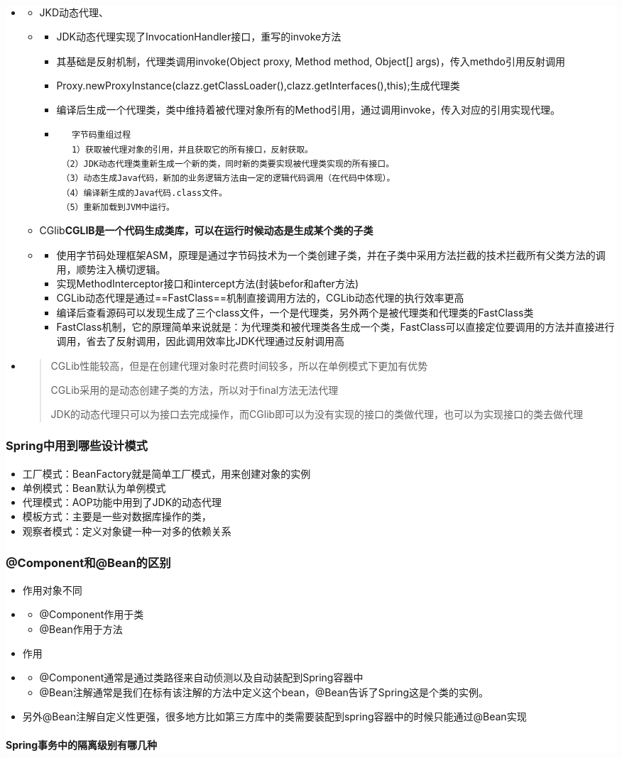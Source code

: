 - - JKD动态代理、

  - - JDK动态代理实现了InvocationHandler接口，重写的invoke方法
    
    - 其基础是反射机制，代理类调用invoke(Object proxy, Method method, Object[] args)，传入methdo引用反射调用
    
    - Proxy.newProxyInstance(clazz.getClassLoader(),clazz.getInterfaces(),this);生成代理类
    
    - 编译后生成一个代理类，类中维持着被代理对象所有的Method引用，通过调用invoke，传入对应的引用实现代理。
    
    - ```
         字节码重组过程
         1）获取被代理对象的引用，并且获取它的所有接口，反射获取。
       （2）JDK动态代理类重新生成一个新的类，同时新的类要实现被代理类实现的所有接口。
       （3）动态生成Java代码，新加的业务逻辑方法由一定的逻辑代码调用（在代码中体现）。
       （4）编译新生成的Java代码.class文件。
       （5）重新加载到JVM中运行。
      ```
    
  - CGlib**CGLIB是一个代码生成类库，可以在运行时候动态是生成某个类的子类**

  - - 使用字节码处理框架ASM，原理是通过字节码技术为一个类创建子类，并在子类中采用方法拦截的技术拦截所有父类方法的调用，顺势注入横切逻辑。
    - 实现MethodInterceptor接口和intercept方法(封装befor和after方法)
    - CGLib动态代理是通过==FastClass==机制直接调用方法的，CGLib动态代理的执行效率更高
    - 编译后查看源码可以发现生成了三个class文件，一个是代理类，另外两个是被代理类和代理类的FastClass类
    - FastClass机制，它的原理简单来说就是：为代理类和被代理类各生成一个类，FastClass可以直接定位要调用的方法并直接进行调用，省去了反射调用，因此调用效率比JDK代理通过反射调用高

- >   CGLib性能较高，但是在创建代理对象时花费时间较多，所以在单例模式下更加有优势
  >
  >   CGLib采用的是动态创建子类的方法，所以对于final方法无法代理
  >
  > JDK的动态代理只可以为接口去完成操作，而CGlib即可以为没有实现的接口的类做代理，也可以为实现接口的类去做代理

### Spring中用到哪些设计模式

- 工厂模式：BeanFactory就是简单工厂模式，用来创建对象的实例
- 单例模式：Bean默认为单例模式
- 代理模式：AOP功能中用到了JDK的动态代理
- 模板方式：主要是一些对数据库操作的类，
- 观察者模式：定义对象键一种一对多的依赖关系



### @Component和@Bean的区别

- 作用对象不同

- - @Component作用于类
  - @Bean作用于方法

- 作用

- - @Component通常是通过类路径来自动侦测以及自动装配到Spring容器中
  - @Bean注解通常是我们在标有该注解的方法中定义这个bean，@Bean告诉了Spring这是个类的实例。

- 另外@Bean注解自定义性更强，很多地方比如第三方库中的类需要装配到spring容器中的时候只能通过@Bean实现

#### Spring事务中的隔离级别有哪几种
